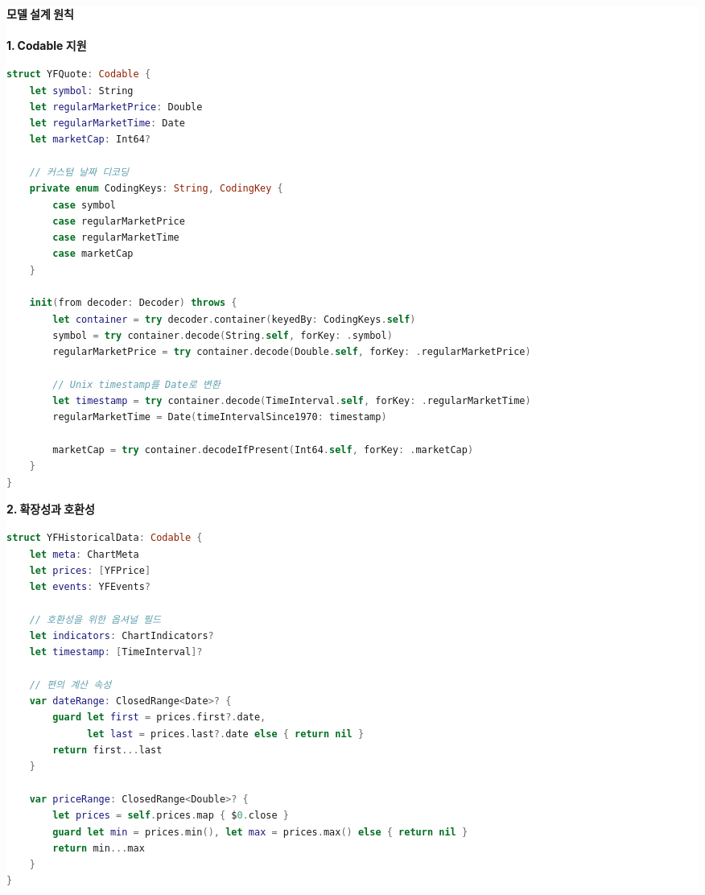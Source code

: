 
#### 모델 설계 원칙

**1. Codable 지원**
```swift
struct YFQuote: Codable {
    let symbol: String
    let regularMarketPrice: Double
    let regularMarketTime: Date
    let marketCap: Int64?
    
    // 커스텀 날짜 디코딩
    private enum CodingKeys: String, CodingKey {
        case symbol
        case regularMarketPrice
        case regularMarketTime
        case marketCap
    }
    
    init(from decoder: Decoder) throws {
        let container = try decoder.container(keyedBy: CodingKeys.self)
        symbol = try container.decode(String.self, forKey: .symbol)
        regularMarketPrice = try container.decode(Double.self, forKey: .regularMarketPrice)
        
        // Unix timestamp를 Date로 변환
        let timestamp = try container.decode(TimeInterval.self, forKey: .regularMarketTime)
        regularMarketTime = Date(timeIntervalSince1970: timestamp)
        
        marketCap = try container.decodeIfPresent(Int64.self, forKey: .marketCap)
    }
}
```

**2. 확장성과 호환성**
```swift
struct YFHistoricalData: Codable {
    let meta: ChartMeta
    let prices: [YFPrice]
    let events: YFEvents?
    
    // 호환성을 위한 옵셔널 필드
    let indicators: ChartIndicators?
    let timestamp: [TimeInterval]?
    
    // 편의 계산 속성
    var dateRange: ClosedRange<Date>? {
        guard let first = prices.first?.date,
              let last = prices.last?.date else { return nil }
        return first...last
    }
    
    var priceRange: ClosedRange<Double>? {
        let prices = self.prices.map { $0.close }
        guard let min = prices.min(), let max = prices.max() else { return nil }
        return min...max
    }
}
```
